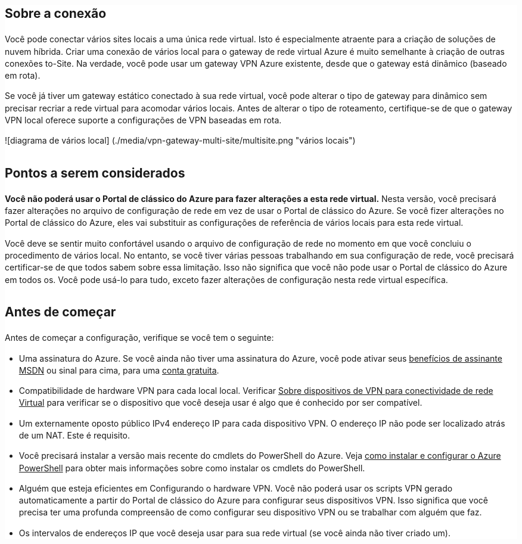 ## <a name="about-connecting"></a>Sobre a conexão

Você pode conectar vários sites locais a uma única rede virtual. Isto é especialmente atraente para a criação de soluções de nuvem híbrida. Criar uma conexão de vários local para o gateway de rede virtual Azure é muito semelhante à criação de outras conexões to-Site. Na verdade, você pode usar um gateway VPN Azure existente, desde que o gateway está dinâmico (baseado em rota).

Se você já tiver um gateway estático conectado à sua rede virtual, você pode alterar o tipo de gateway para dinâmico sem precisar recriar a rede virtual para acomodar vários locais. Antes de alterar o tipo de roteamento, certifique-se de que o gateway VPN local oferece suporte a configurações de VPN baseadas em rota. 

![diagrama de vários local] (./media/vpn-gateway-multi-site/multisite.png "vários locais")

## <a name="points-to-consider"></a>Pontos a serem considerados

**Você não poderá usar o Portal de clássico do Azure para fazer alterações a esta rede virtual.** Nesta versão, você precisará fazer alterações no arquivo de configuração de rede em vez de usar o Portal de clássico do Azure. Se você fizer alterações no Portal de clássico do Azure, eles vai substituir as configurações de referência de vários locais para esta rede virtual. 

Você deve se sentir muito confortável usando o arquivo de configuração de rede no momento em que você concluiu o procedimento de vários local. No entanto, se você tiver várias pessoas trabalhando em sua configuração de rede, você precisará certificar-se de que todos sabem sobre essa limitação. Isso não significa que você não pode usar o Portal de clássico do Azure em todos os. Você pode usá-lo para tudo, exceto fazer alterações de configuração nesta rede virtual específica.

## <a name="before-you-begin"></a>Antes de começar

Antes de começar a configuração, verifique se você tem o seguinte:

- Uma assinatura do Azure. Se você ainda não tiver uma assinatura do Azure, você pode ativar seus [benefícios de assinante MSDN](https://azure.microsoft.com/pricing/member-offers/msdn-benefits-details/) ou sinal para cima, para uma [conta gratuita](https://azure.microsoft.com/pricing/free-trial/).

- Compatibilidade de hardware VPN para cada local local. Verificar [Sobre dispositivos de VPN para conectividade de rede Virtual](vpn-gateway-about-vpn-devices.md) para verificar se o dispositivo que você deseja usar é algo que é conhecido por ser compatível.

- Um externamente oposto público IPv4 endereço IP para cada dispositivo VPN. O endereço IP não pode ser localizado atrás de um NAT. Este é requisito.

- Você precisará instalar a versão mais recente do cmdlets do PowerShell do Azure. Veja [como instalar e configurar o Azure PowerShell](../powershell-install-configure.md) para obter mais informações sobre como instalar os cmdlets do PowerShell.

- Alguém que esteja eficientes em Configurando o hardware VPN. Você não poderá usar os scripts VPN gerado automaticamente a partir do Portal de clássico do Azure para configurar seus dispositivos VPN. Isso significa que você precisa ter uma profunda compreensão de como configurar seu dispositivo VPN ou se trabalhar com alguém que faz.

- Os intervalos de endereços IP que você deseja usar para sua rede virtual (se você ainda não tiver criado um). 
